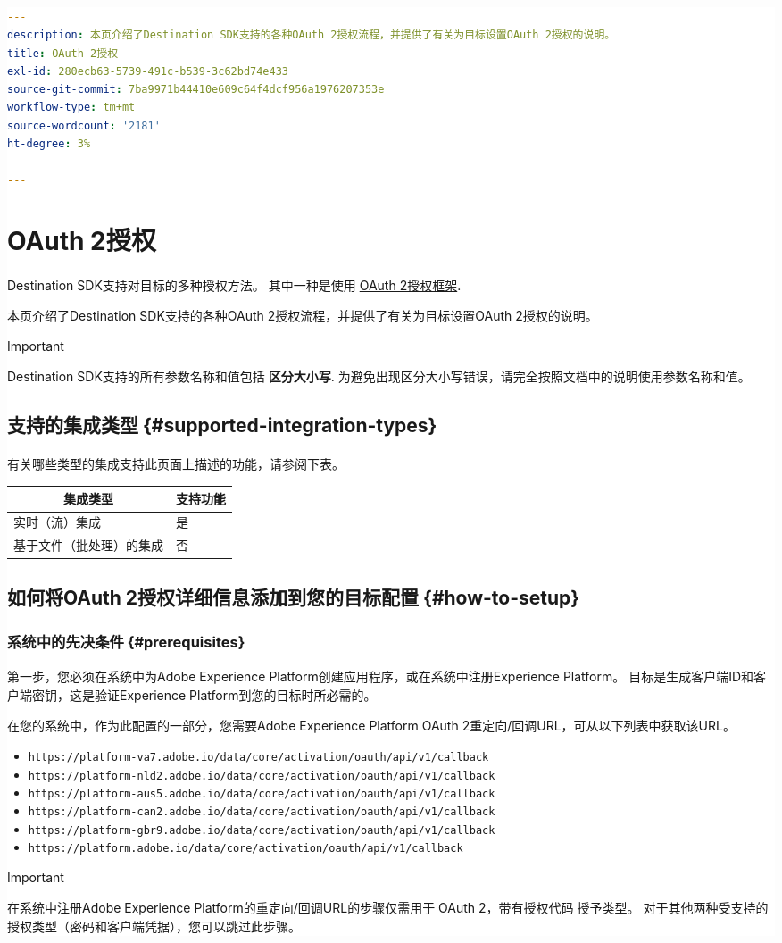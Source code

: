 ```yaml
---
description: 本页介绍了Destination SDK支持的各种OAuth 2授权流程，并提供了有关为目标设置OAuth 2授权的说明。
title: OAuth 2授权
exl-id: 280ecb63-5739-491c-b539-3c62bd74e433
source-git-commit: 7ba9971b44410e609c64f4dcf956a1976207353e
workflow-type: tm+mt
source-wordcount: '2181'
ht-degree: 3%

---
```



# OAuth 2授权

Destination SDK支持对目标的多种授权方法。 其中一种是使用 [OAuth 2授权框架](https://tools.ietf.org/html/rfc6749).

本页介绍了Destination SDK支持的各种OAuth 2授权流程，并提供了有关为目标设置OAuth 2授权的说明。

>[!IMPORTANT]
>
>Destination SDK支持的所有参数名称和值包括 **区分大小写**. 为避免出现区分大小写错误，请完全按照文档中的说明使用参数名称和值。

## 支持的集成类型 {#supported-integration-types}

有关哪些类型的集成支持此页面上描述的功能，请参阅下表。

| 集成类型 | 支持功能 |
|---|---|
| 实时（流）集成 | 是 |
| 基于文件（批处理）的集成 | 否 |

## 如何将OAuth 2授权详细信息添加到您的目标配置 {#how-to-setup}

### 系统中的先决条件 {#prerequisites}

第一步，您必须在系统中为Adobe Experience Platform创建应用程序，或在系统中注册Experience Platform。 目标是生成客户端ID和客户端密钥，这是验证Experience Platform到您的目标时所必需的。

在您的系统中，作为此配置的一部分，您需要Adobe Experience Platform OAuth 2重定向/回调URL，可从以下列表中获取该URL。

* `https://platform-va7.adobe.io/data/core/activation/oauth/api/v1/callback`
* `https://platform-nld2.adobe.io/data/core/activation/oauth/api/v1/callback`
* `https://platform-aus5.adobe.io/data/core/activation/oauth/api/v1/callback`
* `https://platform-can2.adobe.io/data/core/activation/oauth/api/v1/callback`
* `https://platform-gbr9.adobe.io/data/core/activation/oauth/api/v1/callback`
* `https://platform.adobe.io/data/core/activation/oauth/api/v1/callback`

>[!IMPORTANT]
>
>在系统中注册Adobe Experience Platform的重定向/回调URL的步骤仅需用于 [OAuth 2，带有授权代码](#authorization-code) 授予类型。 对于其他两种受支持的授权类型（密码和客户端凭据），您可以跳过此步骤。
